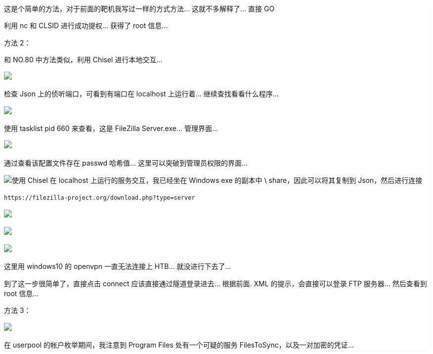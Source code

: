 这是个简单的方法，对于前面的靶机我写过一样的方式方法... 这就不多解释了... 直接 GO  

利用 nc 和 CLSID 进行成功提权... 获得了 root 信息...

  

  

  

方法 2：

  

  

  

和 NO.80 中方法类似，利用 Chisel 进行本地交互...  

![](https://mmbiz.qpic.cn/mmbiz_png/O7dWXt4o5KOEPx72Rqtgj9Q9B4yN9Q1KUuQCMmibtzQ43I8no274dg5CgDb58e0dqjsy8LEB4BXsicaBQfOZj1uQ/640?wx_fmt=png)

检查 Json 上的侦听端口，可看到有端口在 localhost 上运行着... 继续查找看看什么程序...

![](https://mmbiz.qpic.cn/mmbiz_png/O7dWXt4o5KOEPx72Rqtgj9Q9B4yN9Q1KcHwibwnyoz3UeBRrPVFYAs4OH49bibDXtu51pEC5XH876FVVtHVdibP7w/640?wx_fmt=png)

使用 tasklist pid 660 来查看，这是 FileZilla Server.exe... 管理界面...

![](https://mmbiz.qpic.cn/mmbiz_png/O7dWXt4o5KOEPx72Rqtgj9Q9B4yN9Q1KkTLVoMMNLG6sOMIkSKa6bJIlV8YR9vGbGUP9s9D0TtfeLPtEn4BWUQ/640?wx_fmt=png)

通过查看该配置文件存在 passwd 哈希值... 这里可以突破到管理员权限的界面...

![](https://mmbiz.qpic.cn/mmbiz_png/O7dWXt4o5KOEPx72Rqtgj9Q9B4yN9Q1Kpic6BINfPuTCBRWTiaGugAASDHKKedQehiafcvHh2LedR3qnC1j36segg/640?wx_fmt=png)使用 Chisel 在 localhost 上运行的服务交互，我已经坐在 Windows exe 的副本中 \ share，因此可以将其复制到 Json，然后进行连接

```
https://filezilla-project.org/download.php?type=server
```

![](https://mmbiz.qpic.cn/mmbiz_png/O7dWXt4o5KOEPx72Rqtgj9Q9B4yN9Q1K6sB3Hn5IkPSISqYM4LIeETc8T3HIL46sQ9UFeAyuOqibkqnAkpZVyNg/640?wx_fmt=png)

![](https://mmbiz.qpic.cn/mmbiz_png/O7dWXt4o5KOEPx72Rqtgj9Q9B4yN9Q1KA23KPicBpgGZSn0TueKxBqTia9iaa454j4nU4u4fFRYXgzBGAf9T3O4gg/640?wx_fmt=png)

![](https://mmbiz.qpic.cn/mmbiz_png/O7dWXt4o5KOEPx72Rqtgj9Q9B4yN9Q1Km2ggLtlF7l414MTH8vN5QLPCbrh520yglOSG11xcrc4icFhOPYWQhZA/640?wx_fmt=png)

这里用 windows10 的 openvpn 一直无法连接上 HTB... 就没进行下去了...

到了这一步很简单了，直接点击 connect 应该直接通过隧道登录进去... 根据前面. XML 的提示，会直接可以登录 FTP 服务器... 然后查看到 root 信息...

  

  

  

方法 3：

  

  

  

![](https://mmbiz.qpic.cn/mmbiz_png/O7dWXt4o5KOEPx72Rqtgj9Q9B4yN9Q1KGgTQYNLg0WLkkV1bcOlDmFfGiay8ZGRCnwYFicMsPkxI8FPT3DwyzckQ/640?wx_fmt=png)  

在 userpool 的帐户枚举期间，我注意到 Program Files 处有一个可疑的服务 FilesToSync，以及一对加密的凭证...
